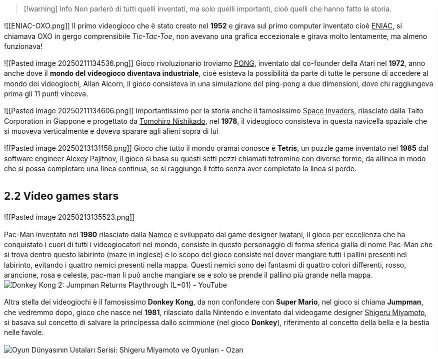 >[!warning] Info 
Non parlerò di tutti quelli inventati, ma solo quelli importanti, cioè quelli che hanno fatto la storia.

![[ENIAC-OXO.png]]
Il primo videogioco che è stato creato nel **1952** e girava sul primo computer inventato cioè [ENIAC](https://en.wikipedia.org/wiki/ENIAC), si chiamava OXO in gergo comprensibile _Tic-Tac-Toe_, non avevano una grafica eccezionale e girava molto lentamente, ma almeno funzionava!

![[Pasted image 20250211134536.png]]
Gioco rivoluzionario troviamo [PONG](https://en.wikipedia.org/wiki/Pong), inventato dal co-founder della Atari nel **1972**, anno anche dove il **mondo del videogioco diventava industriale**, cioè esisteva la possibilità da parte di tutte le persone di accedere al mondo dei videogiochi, Allan Alcorn, il gioco consisteva in una simulazione del ping-pong a due dimensioni, dove chi raggiungeva prima gli 11 punti vinceva.


![[Pasted image 20250211134606.png]]
Importantissimo per la storia anche il famosissimo [Space Invaders](https://en.wikipedia.org/wiki/Space_Invaders), rilasciato dalla Taito Corporation in Giappone e progettato da [Tomohiro Nishikado](https://en.wikipedia.org/wiki/Tomohiro_Nishikado), nel **1978**, il videogioco consisteva in questa navicella spaziale che si muoveva verticalmente e doveva sparare agli alieni sopra di lui

![[Pasted image 20250213131158.png]]
Gioco che tutto il mondo oramai conosce è **Tetris**, un puzzle game inventato nel **1985** dal software engineer [Alexey Pajitnov](https://en.wikipedia.org/wiki/Alexey_Pajitnov "Alexey Pajitnov"), il gioco si basa su questi setti pezzi chiamati [tetromino](https://en.wikipedia.org/wiki/Tetromino "Tetromino") con diverse forme, da allinea in modo che si possa completare una linea continua, se si raggiunge il tetto senza aver completato la linea si perde.

## 2.2 Video games stars

![[Pasted image 20250213135523.png]]

Pac-Man inventato nel **1980** rilasciato dalla [Namco](https://en.wikipedia.org/wiki/Namco "Namco") e sviluppato dal game designer [Iwatani](https://en.wikipedia.org/wiki/Toru_Iwatani "Toru Iwatani"), il gioco per eccellenza che ha conquistato i cuori di tutti i videogiocatori nel mondo, consiste in questo personaggio di forma sferica gialla di nome Pac-Man che si trova dentro questo labirinto (maze in inglese) e lo scopo del gioco consiste nel dover mangiare tutti i pallini presenti nel labirinto, evitando i quattro nemici presenti nella mappa.
Questi nemici sono dei fantasmi di quattro colori differenti, rosso, arancione, rosa e celeste, pac-man li può anche mangiare se e solo se prende il pallino più grande nella mappa.
![Donkey Kong 2: Jumpman Returns Playthrough (L=01) - YouTube](https://external-content.duckduckgo.com/iu/?u=http%3A%2F%2Fi.ytimg.com%2Fvi%2FyP4EOu1EWCI%2Fmaxresdefault.jpg&f=1&nofb=1&ipt=d21d7973fe226f35e0e4e7e9fda40d09b619a5f6d2b660f0844fea355cf6aebf&ipo=images)

Altra stella dei videogiochi è il famosissimo **Donkey Kong**, da non confondere con **Super Mario**, nel gioco si chiama **Jumpman**, che vedremmo dopo, gioco che nasce nel **1981**, rilasciato dalla Nintendo e inventato dal videogame designer [Shigeru Miyamoto](https://en.wikipedia.org/wiki/Shigeru_Miyamoto), si basava sul concetto di salvare la principessa dallo scimmione (nel gioco **Donkey**), riferimento al concetto della bella e la bestia nelle favole.

![Oyun Dünyasının Ustaları Serisi: Shigeru Miyamoto ve Oyunları - Ozan](https://external-content.duckduckgo.com/iu/?u=https%3A%2F%2Fwww.ozan.com%2Fwp-content%2Fuploads%2F2023%2F06%2Fmario-bros-1983-shigeru-miyamoto-oyunlari.jpg&f=1&nofb=1&ipt=2be60bfa759b85fdf46f9a3f50b7ae451c8a5f288b71918c12f73c4ec7d30b5e&ipo=images)


[^1]: _Homo Ludens_: https://en.wikipedia.org/wiki/Homo_Ludens
[^2]: _Man, Play and Games:_ https://en.wikipedia.org/wiki/Man,_Play_and_Games
[^3]: MDA framework: https://en.wikipedia.org/wiki/MDA_framework
[^4]: QA: l'acronimo sta per Quality Assurance, sono quelle aziende che controllano se sono presenti bug nel gioco, controllando la qualità e le performance del gioco.
[^5]: revenue: viene tradotta dall'inglese all'italiano come entrate e sono i soldi che un governo o un azienda riceve regolarmente.